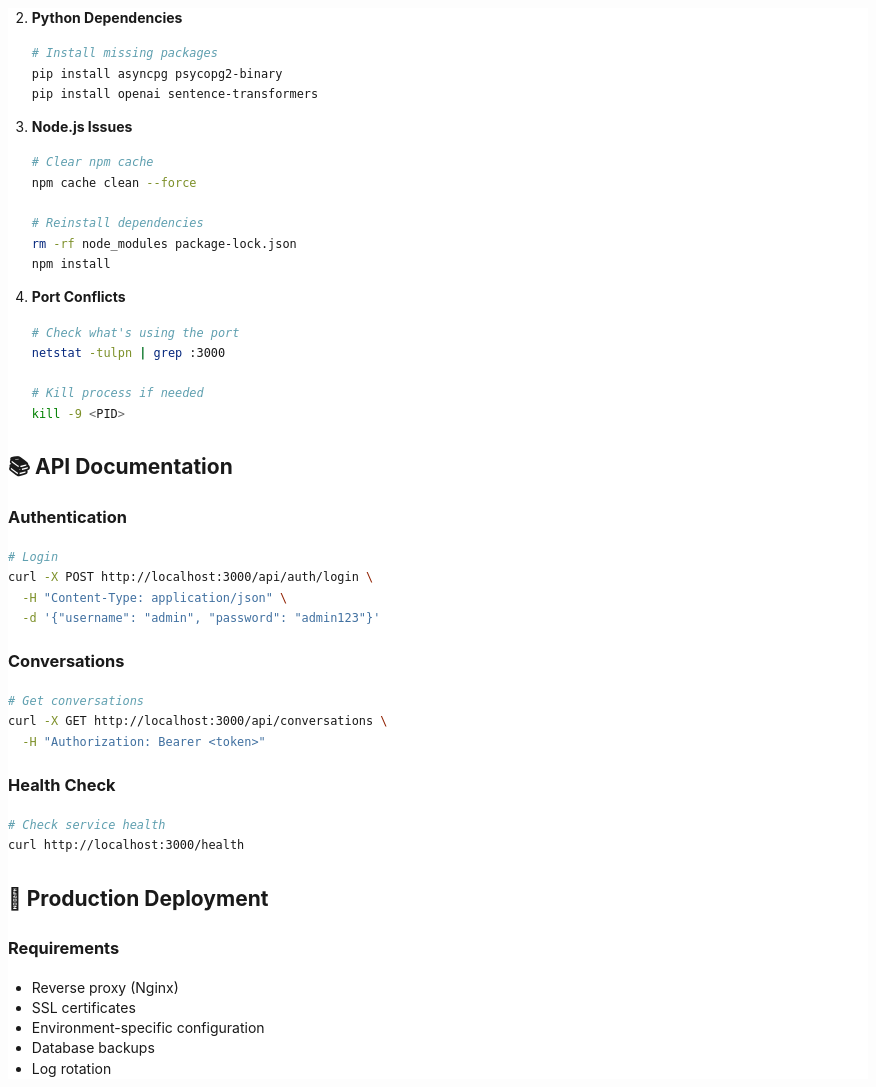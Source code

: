 2. **Python Dependencies**
   ```bash
   # Install missing packages
   pip install asyncpg psycopg2-binary
   pip install openai sentence-transformers
   ```

3. **Node.js Issues**
   ```bash
   # Clear npm cache
   npm cache clean --force
   
   # Reinstall dependencies
   rm -rf node_modules package-lock.json
   npm install
   ```

4. **Port Conflicts**
   ```bash
   # Check what's using the port
   netstat -tulpn | grep :3000
   
   # Kill process if needed
   kill -9 <PID>
   ```

## 📚 API Documentation

### Authentication
```bash
# Login
curl -X POST http://localhost:3000/api/auth/login \
  -H "Content-Type: application/json" \
  -d '{"username": "admin", "password": "admin123"}'
```

### Conversations
```bash
# Get conversations
curl -X GET http://localhost:3000/api/conversations \
  -H "Authorization: Bearer <token>"
```

### Health Check
```bash
# Check service health
curl http://localhost:3000/health
```

## 🚀 Production Deployment

### Requirements
- Reverse proxy (Nginx)
- SSL certificates
- Environment-specific configuration
- Database backups
- Log rotation
